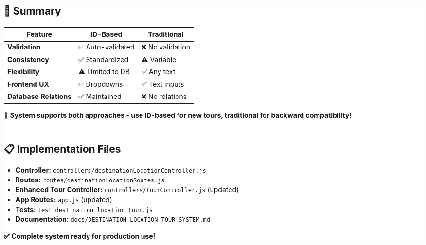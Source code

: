 
## 🎯 Summary

| Feature | ID-Based | Traditional |
|---------|----------|-------------|
| **Validation** | ✅ Auto-validated | ❌ No validation |
| **Consistency** | ✅ Standardized | ⚠️ Variable |
| **Flexibility** | ⚠️ Limited to DB | ✅ Any text |
| **Frontend UX** | ✅ Dropdowns | ✅ Text inputs |
| **Database Relations** | ✅ Maintained | ❌ No relations |

**🚀 System supports both approaches - use ID-based for new tours, traditional for backward compatibility!**

---

## 📋 Implementation Files

- **Controller:** `controllers/destinationLocationController.js`
- **Routes:** `routes/destinationLocationRoutes.js`
- **Enhanced Tour Controller:** `controllers/tourController.js` (updated)
- **App Routes:** `app.js` (updated)
- **Tests:** `test_destination_location_tour.js`
- **Documentation:** `docs/DESTINATION_LOCATION_TOUR_SYSTEM.md`

**✅ Complete system ready for production use!**
